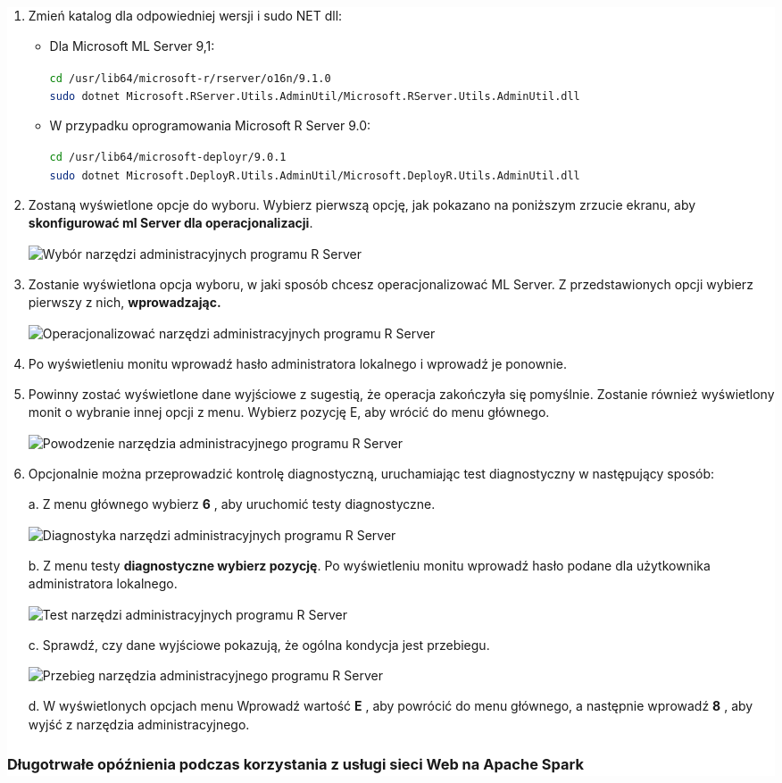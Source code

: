 1. Zmień katalog dla odpowiedniej wersji i sudo NET dll: 

    - Dla Microsoft ML Server 9,1:

        ```bash
        cd /usr/lib64/microsoft-r/rserver/o16n/9.1.0
        sudo dotnet Microsoft.RServer.Utils.AdminUtil/Microsoft.RServer.Utils.AdminUtil.dll
        ```

    - W przypadku oprogramowania Microsoft R Server 9.0:

        ```bash
        cd /usr/lib64/microsoft-deployr/9.0.1
        sudo dotnet Microsoft.DeployR.Utils.AdminUtil/Microsoft.DeployR.Utils.AdminUtil.dll
        ```

1. Zostaną wyświetlone opcje do wyboru. Wybierz pierwszą opcję, jak pokazano na poniższym zrzucie ekranu, aby **skonfigurować ml Server dla operacjonalizacji**.

    ![Wybór narzędzi administracyjnych programu R Server](./media/r-server-operationalize/admin-util-one-box-1.png)

1. Zostanie wyświetlona opcja wyboru, w jaki sposób chcesz operacjonalizować ML Server. Z przedstawionych opcji wybierz pierwszy z nich, **wprowadzając.**

    ![Operacjonalizować narzędzi administracyjnych programu R Server](./media/r-server-operationalize/admin-util-one-box-2.png)

1. Po wyświetleniu monitu wprowadź hasło administratora lokalnego i wprowadź je ponownie.

1. Powinny zostać wyświetlone dane wyjściowe z sugestią, że operacja zakończyła się pomyślnie. Zostanie również wyświetlony monit o wybranie innej opcji z menu. Wybierz pozycję E, aby wrócić do menu głównego.

    ![Powodzenie narzędzia administracyjnego programu R Server](./media/r-server-operationalize/admin-util-one-box-3.png)

1. Opcjonalnie można przeprowadzić kontrolę diagnostyczną, uruchamiając test diagnostyczny w następujący sposób:

    a. Z menu głównego wybierz **6** , aby uruchomić testy diagnostyczne.

    ![Diagnostyka narzędzi administracyjnych programu R Server](./media/r-server-operationalize/hdinsight-diagnostic1.png)

    b. Z menu testy **diagnostyczne wybierz pozycję**. Po wyświetleniu monitu wprowadź hasło podane dla użytkownika administratora lokalnego.

    ![Test narzędzi administracyjnych programu R Server](./media/r-server-operationalize/hdinsight-diagnostic2.png)

    c. Sprawdź, czy dane wyjściowe pokazują, że ogólna kondycja jest przebiegu.

    ![Przebieg narzędzia administracyjnego programu R Server](./media/r-server-operationalize/hdinsight-diagnostic3.png)

    d. W wyświetlonych opcjach menu Wprowadź wartość **E** , aby powrócić do menu głównego, a następnie wprowadź **8** , aby wyjść z narzędzia administracyjnego.

### <a name="long-delays-when-consuming-web-service-on-apache-spark"></a>Długotrwałe opóźnienia podczas korzystania z usługi sieci Web na Apache Spark
